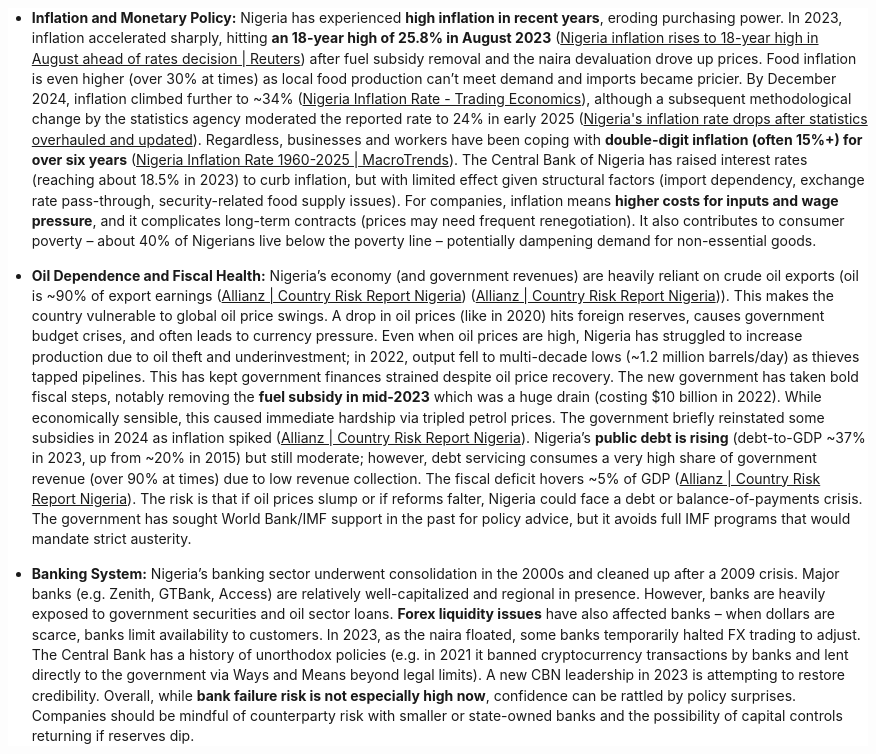 - **Inflation and Monetary Policy:** Nigeria has experienced **high inflation in recent years**, eroding purchasing power. In 2023, inflation accelerated sharply, hitting **an 18-year high of 25.8% in August 2023** ([Nigeria inflation rises to 18-year high in August ahead of rates decision | Reuters](https://www.reuters.com/world/africa/nigeria-consumer-inflation-2580-yy-august-stats-office-2023-09-15/#:~:text=ABUJA%2C%20Sept%2015%20%28Reuters%29%20,rate%20decision%20later%20this%20month)) after fuel subsidy removal and the naira devaluation drove up prices. Food inflation is even higher (over 30% at times) as local food production can’t meet demand and imports became pricier. By December 2024, inflation climbed further to ~34% ([Nigeria Inflation Rate - Trading Economics](https://tradingeconomics.com/nigeria/inflation-cpi#:~:text=Nigeria%20Inflation%20Rate%20,in%20the%20prior%20month)), although a subsequent methodological change by the statistics agency moderated the reported rate to 24% in early 2025 ([Nigeria's inflation rate drops after statistics overhauled and updated](https://www.reuters.com/world/africa/nigeria-inflation-2448-yy-january-after-rebasing-2025-02-18/#:~:text=updated%20www,from%20the%20previous%20month%27s)). Regardless, businesses and workers have been coping with **double-digit inflation (often 15%+) for over six years** ([Nigeria Inflation Rate 1960-2025 | MacroTrends](https://www.macrotrends.net/global-metrics/countries/nga/nigeria/inflation-rate-cpi#:~:text=,increase%20from%202019)). The Central Bank of Nigeria has raised interest rates (reaching about 18.5% in 2023) to curb inflation, but with limited effect given structural factors (import dependency, exchange rate pass-through, security-related food supply issues). For companies, inflation means **higher costs for inputs and wage pressure**, and it complicates long-term contracts (prices may need frequent renegotiation). It also contributes to consumer poverty – about 40% of Nigerians live below the poverty line – potentially dampening demand for non-essential goods. 

- **Oil Dependence and Fiscal Health:** Nigeria’s economy (and government revenues) are heavily reliant on crude oil exports (oil is ~90% of export earnings ([Allianz | Country Risk Report Nigeria](https://www.allianz.com/en/economic_research/country-and-sector-risk/country-risk/nigeria.html#:~:text=However%2C%20in%20an%20economic%20environment,assessed%20to%20be%20above%20USD150%2Fbarrel)) ([Allianz | Country Risk Report Nigeria](https://www.allianz.com/en/economic_research/country-and-sector-risk/country-risk/nigeria.html#:~:text=Nigeria%E2%80%99s%20heavily%20reliance%20on%20oil,is%20approximately%2080USD%2Fbarrel%2C%20while%20the))). This makes the country vulnerable to global oil price swings. A drop in oil prices (like in 2020) hits foreign reserves, causes government budget crises, and often leads to currency pressure. Even when oil prices are high, Nigeria has struggled to increase production due to oil theft and underinvestment; in 2022, output fell to multi-decade lows (~1.2 million barrels/day) as thieves tapped pipelines. This has kept government finances strained despite oil price recovery. The new government has taken bold fiscal steps, notably removing the **fuel subsidy in mid-2023** which was a huge drain (costing $10 billion in 2022). While economically sensible, this caused immediate hardship via tripled petrol prices. The government briefly reinstated some subsidies in 2024 as inflation spiked ([Allianz | Country Risk Report Nigeria](https://www.allianz.com/en/economic_research/country-and-sector-risk/country-risk/nigeria.html#:~:text=The%20government%20faces%20wide,untargeted%20oil%20subsidies%20are%20scheduled)). Nigeria’s **public debt is rising** (debt-to-GDP ~37% in 2023, up from ~20% in 2015) but still moderate; however, debt servicing consumes a very high share of government revenue (over 90% at times) due to low revenue collection. The fiscal deficit hovers ~5% of GDP ([Allianz | Country Risk Report Nigeria](https://www.allianz.com/en/economic_research/country-and-sector-risk/country-risk/nigeria.html#:~:text=Fiscal%20pressures%20persist%20due%20to,and%20increased%20liquidity%20support%20stability)). The risk is that if oil prices slump or if reforms falter, Nigeria could face a debt or balance-of-payments crisis. The government has sought World Bank/IMF support in the past for policy advice, but it avoids full IMF programs that would mandate strict austerity.

- **Banking System:** Nigeria’s banking sector underwent consolidation in the 2000s and cleaned up after a 2009 crisis. Major banks (e.g. Zenith, GTBank, Access) are relatively well-capitalized and regional in presence. However, banks are heavily exposed to government securities and oil sector loans. **Forex liquidity issues** have also affected banks – when dollars are scarce, banks limit availability to customers. In 2023, as the naira floated, some banks temporarily halted FX trading to adjust. The Central Bank has a history of unorthodox policies (e.g. in 2021 it banned cryptocurrency transactions by banks and lent directly to the government via Ways and Means beyond legal limits). A new CBN leadership in 2023 is attempting to restore credibility. Overall, while **bank failure risk is not especially high now**, confidence can be rattled by policy surprises. Companies should be mindful of counterparty risk with smaller or state-owned banks and the possibility of capital controls returning if reserves dip.
